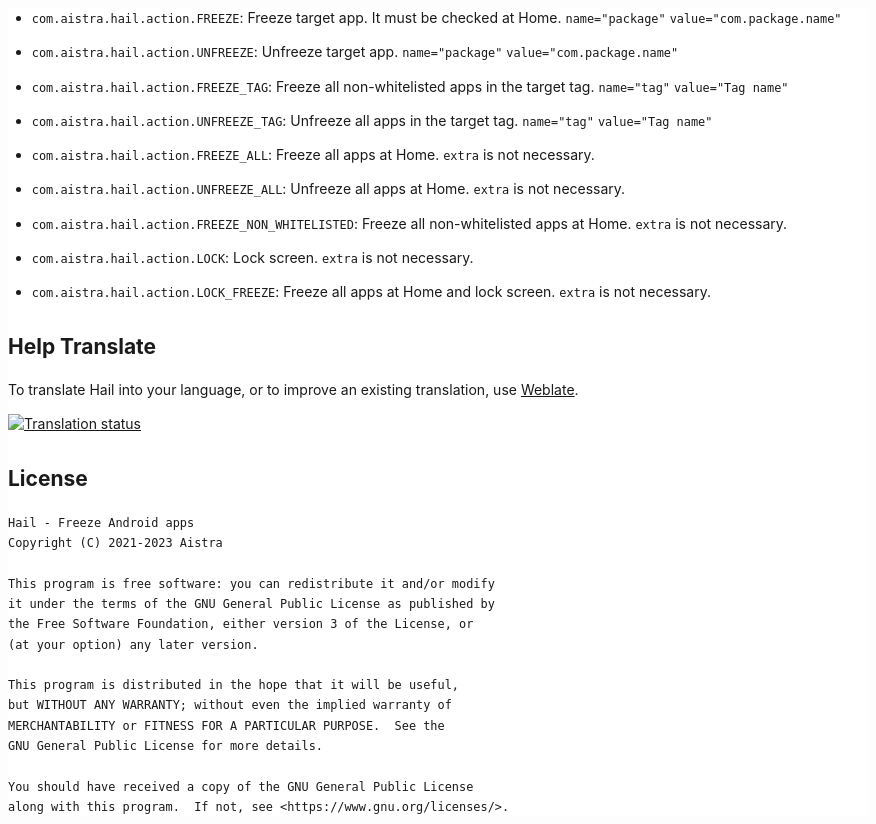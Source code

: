 - `com.aistra.hail.action.FREEZE`: Freeze target app. It must be checked at
  Home. `name="package"` `value="com.package.name"`

- `com.aistra.hail.action.UNFREEZE`: Unfreeze target
  app. `name="package"` `value="com.package.name"`

- `com.aistra.hail.action.FREEZE_TAG`: Freeze all non-whitelisted apps in the target
  tag. `name="tag"` `value="Tag name"`

- `com.aistra.hail.action.UNFREEZE_TAG`: Unfreeze all apps in the target
  tag. `name="tag"` `value="Tag name"`

- `com.aistra.hail.action.FREEZE_ALL`: Freeze all apps at Home. `extra` is not necessary.

- `com.aistra.hail.action.UNFREEZE_ALL`: Unfreeze all apps at Home. `extra` is not necessary.

- `com.aistra.hail.action.FREEZE_NON_WHITELISTED`: Freeze all non-whitelisted apps at Home. `extra`
  is not necessary.

- `com.aistra.hail.action.LOCK`: Lock screen. `extra` is not necessary.

- `com.aistra.hail.action.LOCK_FREEZE`: Freeze all apps at Home and lock screen. `extra` is not
  necessary.

## Help Translate

To translate Hail into your language, or to improve an existing translation,
use [Weblate](https://hosted.weblate.org/engage/hail/).

[![Translation status](https://hosted.weblate.org/widgets/hail/-/multi-auto.svg)](https://hosted.weblate.org/engage/hail/)

## License

    Hail - Freeze Android apps
    Copyright (C) 2021-2023 Aistra

    This program is free software: you can redistribute it and/or modify
    it under the terms of the GNU General Public License as published by
    the Free Software Foundation, either version 3 of the License, or
    (at your option) any later version.

    This program is distributed in the hope that it will be useful,
    but WITHOUT ANY WARRANTY; without even the implied warranty of
    MERCHANTABILITY or FITNESS FOR A PARTICULAR PURPOSE.  See the
    GNU General Public License for more details.

    You should have received a copy of the GNU General Public License
    along with this program.  If not, see <https://www.gnu.org/licenses/>.
